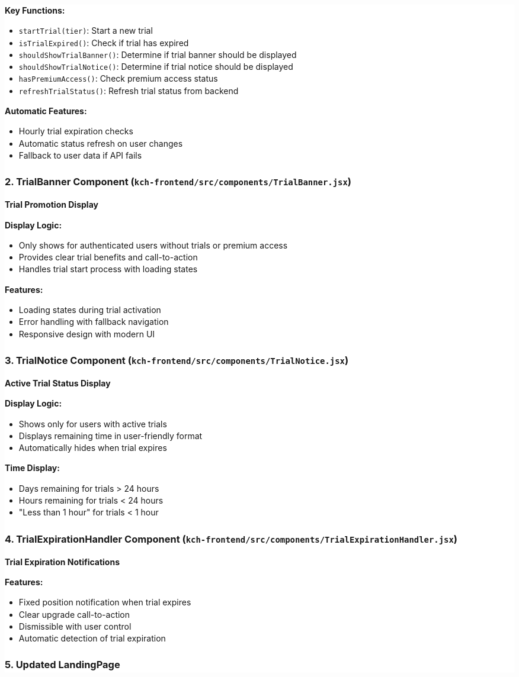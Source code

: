 **Key Functions:**
- `startTrial(tier)`: Start a new trial
- `isTrialExpired()`: Check if trial has expired
- `shouldShowTrialBanner()`: Determine if trial banner should be displayed
- `shouldShowTrialNotice()`: Determine if trial notice should be displayed
- `hasPremiumAccess()`: Check premium access status
- `refreshTrialStatus()`: Refresh trial status from backend

**Automatic Features:**
- Hourly trial expiration checks
- Automatic status refresh on user changes
- Fallback to user data if API fails

### 2. TrialBanner Component (`kch-frontend/src/components/TrialBanner.jsx`)

**Trial Promotion Display**

**Display Logic:**
- Only shows for authenticated users without trials or premium access
- Provides clear trial benefits and call-to-action
- Handles trial start process with loading states

**Features:**
- Loading states during trial activation
- Error handling with fallback navigation
- Responsive design with modern UI

### 3. TrialNotice Component (`kch-frontend/src/components/TrialNotice.jsx`)

**Active Trial Status Display**

**Display Logic:**
- Shows only for users with active trials
- Displays remaining time in user-friendly format
- Automatically hides when trial expires

**Time Display:**
- Days remaining for trials > 24 hours
- Hours remaining for trials < 24 hours
- "Less than 1 hour" for trials < 1 hour

### 4. TrialExpirationHandler Component (`kch-frontend/src/components/TrialExpirationHandler.jsx`)

**Trial Expiration Notifications**

**Features:**
- Fixed position notification when trial expires
- Clear upgrade call-to-action
- Dismissible with user control
- Automatic detection of trial expiration

### 5. Updated LandingPage
